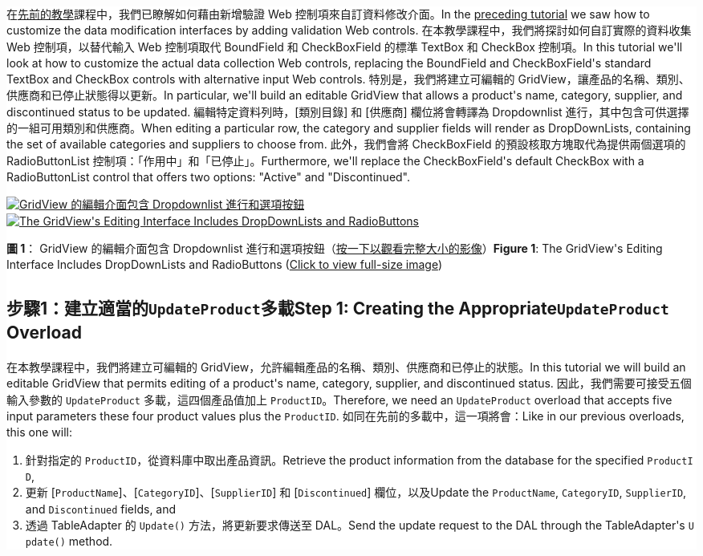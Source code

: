 <span data-ttu-id="f2faf-112">在[先前的教學](adding-validation-controls-to-the-editing-and-inserting-interfaces-cs.md)課程中，我們已瞭解如何藉由新增驗證 Web 控制項來自訂資料修改介面。</span><span class="sxs-lookup"><span data-stu-id="f2faf-112">In the [preceding tutorial](adding-validation-controls-to-the-editing-and-inserting-interfaces-cs.md) we saw how to customize the data modification interfaces by adding validation Web controls.</span></span> <span data-ttu-id="f2faf-113">在本教學課程中，我們將探討如何自訂實際的資料收集 Web 控制項，以替代輸入 Web 控制項取代 BoundField 和 CheckBoxField 的標準 TextBox 和 CheckBox 控制項。</span><span class="sxs-lookup"><span data-stu-id="f2faf-113">In this tutorial we'll look at how to customize the actual data collection Web controls, replacing the BoundField and CheckBoxField's standard TextBox and CheckBox controls with alternative input Web controls.</span></span> <span data-ttu-id="f2faf-114">特別是，我們將建立可編輯的 GridView，讓產品的名稱、類別、供應商和已停止狀態得以更新。</span><span class="sxs-lookup"><span data-stu-id="f2faf-114">In particular, we'll build an editable GridView that allows a product's name, category, supplier, and discontinued status to be updated.</span></span> <span data-ttu-id="f2faf-115">編輯特定資料列時，[類別目錄] 和 [供應商] 欄位將會轉譯為 Dropdownlist 進行，其中包含可供選擇的一組可用類別和供應商。</span><span class="sxs-lookup"><span data-stu-id="f2faf-115">When editing a particular row, the category and supplier fields will render as DropDownLists, containing the set of available categories and suppliers to choose from.</span></span> <span data-ttu-id="f2faf-116">此外，我們會將 CheckBoxField 的預設核取方塊取代為提供兩個選項的 RadioButtonList 控制項：「作用中」和「已停止」。</span><span class="sxs-lookup"><span data-stu-id="f2faf-116">Furthermore, we'll replace the CheckBoxField's default CheckBox with a RadioButtonList control that offers two options: "Active" and "Discontinued".</span></span>

<span data-ttu-id="f2faf-117">[![GridView 的編輯介面包含 Dropdownlist 進行和選項按鈕](customizing-the-data-modification-interface-cs/_static/image2.png)](customizing-the-data-modification-interface-cs/_static/image1.png)</span><span class="sxs-lookup"><span data-stu-id="f2faf-117">[![The GridView's Editing Interface Includes DropDownLists and RadioButtons](customizing-the-data-modification-interface-cs/_static/image2.png)](customizing-the-data-modification-interface-cs/_static/image1.png)</span></span>

<span data-ttu-id="f2faf-118">**圖 1**： GridView 的編輯介面包含 Dropdownlist 進行和選項按鈕（[按一下以觀看完整大小的影像](customizing-the-data-modification-interface-cs/_static/image3.png)）</span><span class="sxs-lookup"><span data-stu-id="f2faf-118">**Figure 1**: The GridView's Editing Interface Includes DropDownLists and RadioButtons ([Click to view full-size image](customizing-the-data-modification-interface-cs/_static/image3.png))</span></span>

## <a name="step-1-creating-the-appropriateupdateproductoverload"></a><span data-ttu-id="f2faf-119">步驟1：建立適當的`UpdateProduct`多載</span><span class="sxs-lookup"><span data-stu-id="f2faf-119">Step 1: Creating the Appropriate`UpdateProduct`Overload</span></span>

<span data-ttu-id="f2faf-120">在本教學課程中，我們將建立可編輯的 GridView，允許編輯產品的名稱、類別、供應商和已停止的狀態。</span><span class="sxs-lookup"><span data-stu-id="f2faf-120">In this tutorial we will build an editable GridView that permits editing of a product's name, category, supplier, and discontinued status.</span></span> <span data-ttu-id="f2faf-121">因此，我們需要可接受五個輸入參數的 `UpdateProduct` 多載，這四個產品值加上 `ProductID`。</span><span class="sxs-lookup"><span data-stu-id="f2faf-121">Therefore, we need an `UpdateProduct` overload that accepts five input parameters these four product values plus the `ProductID`.</span></span> <span data-ttu-id="f2faf-122">如同在先前的多載中，這一項將會：</span><span class="sxs-lookup"><span data-stu-id="f2faf-122">Like in our previous overloads, this one will:</span></span>

1. <span data-ttu-id="f2faf-123">針對指定的 `ProductID`，從資料庫中取出產品資訊。</span><span class="sxs-lookup"><span data-stu-id="f2faf-123">Retrieve the product information from the database for the specified `ProductID`,</span></span>
2. <span data-ttu-id="f2faf-124">更新 [`ProductName`]、[`CategoryID`]、[`SupplierID`] 和 [`Discontinued`] 欄位，以及</span><span class="sxs-lookup"><span data-stu-id="f2faf-124">Update the `ProductName`, `CategoryID`, `SupplierID`, and `Discontinued` fields, and</span></span>
3. <span data-ttu-id="f2faf-125">透過 TableAdapter 的 `Update()` 方法，將更新要求傳送至 DAL。</span><span class="sxs-lookup"><span data-stu-id="f2faf-125">Send the update request to the DAL through the TableAdapter's `Update()` method.</span></span>
